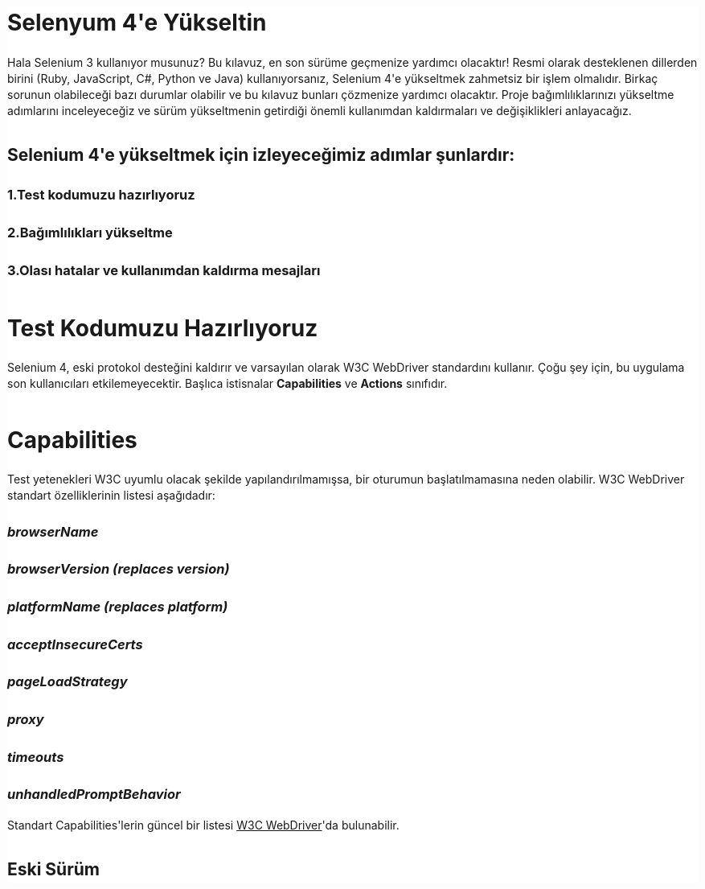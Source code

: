 # Selenyum 4'e Yükseltin
Hala Selenium 3 kullanıyor musunuz? Bu kılavuz, en son sürüme geçmenize yardımcı olacaktır!
Resmi olarak desteklenen dillerden birini (Ruby, JavaScript, C#, Python ve Java) kullanıyorsanız, Selenium 4'e yükseltmek zahmetsiz bir işlem olmalıdır.
Birkaç sorunun olabileceği bazı durumlar olabilir ve bu kılavuz bunları çözmenize yardımcı olacaktır.
Proje bağımlılıklarınızı yükseltme adımlarını inceleyeceğiz ve sürüm yükseltmenin getirdiği önemli kullanımdan kaldırmaları ve değişiklikleri anlayacağız.

## Selenium 4'e yükseltmek için izleyeceğimiz adımlar şunlardır:
### 1.Test kodumuzu hazırlıyoruz
### 2.Bağımlılıkları yükseltme
### 3.Olası hatalar ve kullanımdan kaldırma mesajları

# Test Kodumuzu Hazırlıyoruz 
Selenium 4, eski protokol desteğini kaldırır ve varsayılan olarak W3C WebDriver standardını kullanır. Çoğu şey için, bu uygulama son kullanıcıları etkilemeyecektir.
Başlıca istisnalar **Capabilities** ve **Actions** sınıfıdır.

# Capabilities 

Test yetenekleri W3C uyumlu olacak şekilde yapılandırılmamışsa, bir oturumun başlatılmamasına neden olabilir. 
W3C WebDriver standart özelliklerinin listesi aşağıdadır:

### *browserName*
### *browserVersion (replaces version)*
### *platformName (replaces platform)*
### *acceptInsecureCerts*
### *pageLoadStrategy*
### *proxy*
### *timeouts*
### *unhandledPromptBehavior*

Standart Capabilities'lerin güncel bir listesi [W3C WebDriver](https://www.w3.org/TR/webdriver1/#capabilities)'da bulunabilir.

## Eski Sürüm
